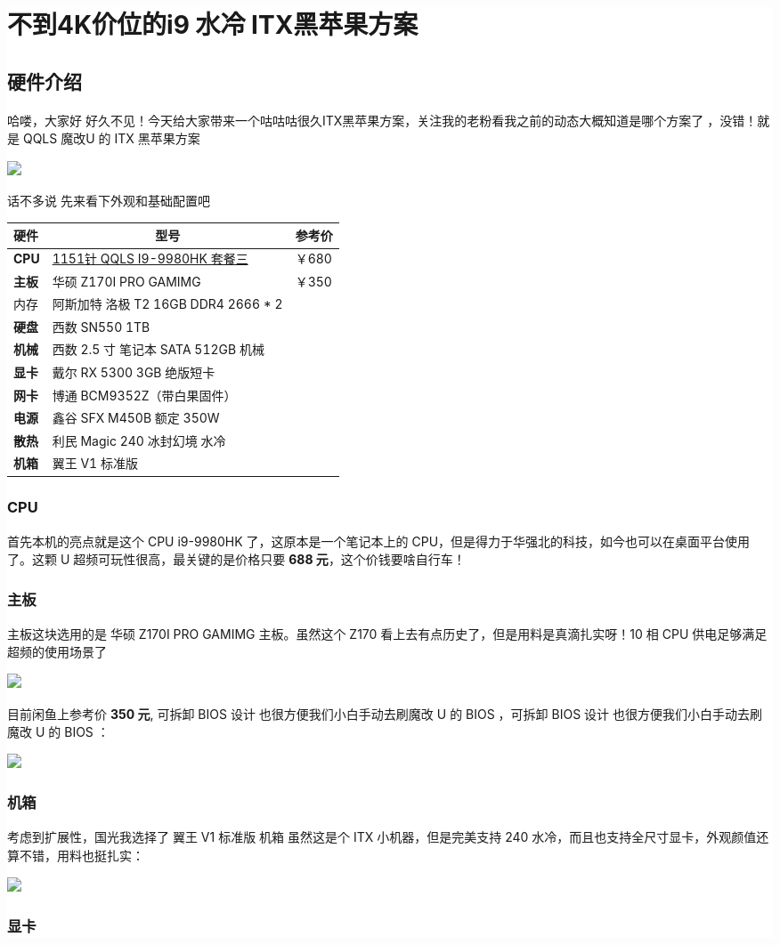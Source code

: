 # 不到4K价位的i9 水冷 ITX黑苹果方案

## 硬件介绍
哈喽，大家好 好久不见！今天给大家带来一个咕咕咕很久ITX黑苹果方案，关注我的老粉看我之前的动态大概知道是哪个方案了 ，没错！就是 QQLS 魔改U 的 ITX 黑苹果方案

![](https://image.3001.net/images/20220924/16639767875249.png)    

话不多说 先来看下外观和基础配置吧

| 硬件     | 型号                                                         | 参考价 |
| :------- | ------------------------------------------------------------ | ------ |
| **CPU**  | [1151针 QQLS I9-9980HK 套餐三](https://item.taobao.com/item.htm?spm=a1z09.2.0.0.12132e8dzG0SRF&id=625383750892) | ￥680  |
| **主板** | 华硕 Z170I PRO GAMIMG                                        | ￥350  |
| 内存     | 阿斯加特 洛极 T2 16GB DDR4 2666 * 2                          |        |
| **硬盘** | 西数 SN550 1TB                                               |        |
| **机械** | 西数 2.5 寸 笔记本 SATA 512GB  机械                          |        |
| **显卡** | 戴尔 RX 5300 3GB 绝版短卡                                    |        |
| **网卡** | 博通 BCM9352Z（带白果固件）                                  |        |
| **电源** | 鑫谷 SFX M450B 额定 350W                                     |        |
| **散热** | 利民 Magic 240 冰封幻境 水冷                                 |        |
| **机箱** | 翼王 V1 标准版                                               |        |

### CPU

首先本机的亮点就是这个 CPU i9-9980HK 了，这原本是一个笔记本上的 CPU，但是得力于华强北的科技，如今也可以在桌面平台使用了。这颗 U 超频可玩性很高，最关键的是价格只要 **688 元**，这个价钱要啥自行车！

### 主板

主板这块选用的是 华硕 Z170I PRO GAMIMG 主板。虽然这个 Z170 看上去有点历史了，但是用料是真滴扎实呀！10 相 CPU 供电足够满足超频的使用场景了 

![](https://image.3001.net/images/20220924/16639885268027.jpg) 

目前闲鱼上参考价 **350 元**, 可拆卸 BIOS 设计 也很方便我们小白手动去刷魔改 U 的 BIOS ，可拆卸 BIOS 设计 也很方便我们小白手动去刷魔改 U 的 BIOS ：

![](https://image.3001.net/images/20220924/16639895142092.jpg)  

### 机箱

考虑到扩展性，国光我选择了 翼王 V1 标准版 机箱 虽然这是个 ITX 小机器，但是完美支持 240 水冷，而且也支持全尺寸显卡，外观颜值还算不错，用料也挺扎实：

![](https://image.3001.net/images/20220924/16639897565669.jpg) 

### 显卡
